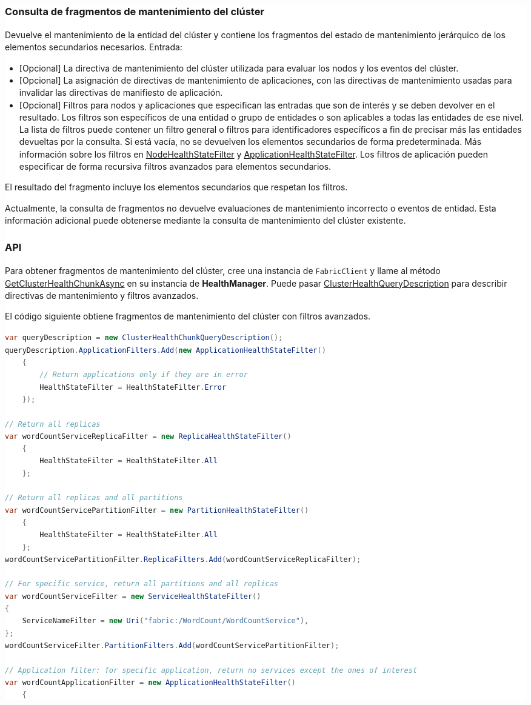 ### <a name="cluster-health-chunk-query"></a>Consulta de fragmentos de mantenimiento del clúster
Devuelve el mantenimiento de la entidad del clúster y contiene los fragmentos del estado de mantenimiento jerárquico de los elementos secundarios necesarios. Entrada:

* [Opcional] La directiva de mantenimiento del clúster utilizada para evaluar los nodos y los eventos del clúster.
* [Opcional] La asignación de directivas de mantenimiento de aplicaciones, con las directivas de mantenimiento usadas para invalidar las directivas de manifiesto de aplicación.
* [Opcional] Filtros para nodos y aplicaciones que especifican las entradas que son de interés y se deben devolver en el resultado. Los filtros son específicos de una entidad o grupo de entidades o son aplicables a todas las entidades de ese nivel. La lista de filtros puede contener un filtro general o filtros para identificadores específicos a fin de precisar más las entidades devueltas por la consulta. Si está vacía, no se devuelven los elementos secundarios de forma predeterminada.
  Más información sobre los filtros en [NodeHealthStateFilter](/dotnet/api/system.fabric.health.nodehealthstatefilter) y [ApplicationHealthStateFilter](/dotnet/api/system.fabric.health.applicationhealthstatefilter). Los filtros de aplicación pueden especificar de forma recursiva filtros avanzados para elementos secundarios.

El resultado del fragmento incluye los elementos secundarios que respetan los filtros.

Actualmente, la consulta de fragmentos no devuelve evaluaciones de mantenimiento incorrecto o eventos de entidad. Esta información adicional puede obtenerse mediante la consulta de mantenimiento del clúster existente.

### <a name="api"></a>API
Para obtener fragmentos de mantenimiento del clúster, cree una instancia de `FabricClient` y llame al método [GetClusterHealthChunkAsync](/dotnet/api/system.fabric.fabricclient.healthclient.getclusterhealthchunkasync) en su instancia de **HealthManager**. Puede pasar [ClusterHealthQueryDescription](/dotnet/api/system.fabric.description.clusterhealthchunkquerydescription) para describir directivas de mantenimiento y filtros avanzados.

El código siguiente obtiene fragmentos de mantenimiento del clúster con filtros avanzados.

```csharp
var queryDescription = new ClusterHealthChunkQueryDescription();
queryDescription.ApplicationFilters.Add(new ApplicationHealthStateFilter()
    {
        // Return applications only if they are in error
        HealthStateFilter = HealthStateFilter.Error
    });

// Return all replicas
var wordCountServiceReplicaFilter = new ReplicaHealthStateFilter()
    {
        HealthStateFilter = HealthStateFilter.All
    };

// Return all replicas and all partitions
var wordCountServicePartitionFilter = new PartitionHealthStateFilter()
    {
        HealthStateFilter = HealthStateFilter.All
    };
wordCountServicePartitionFilter.ReplicaFilters.Add(wordCountServiceReplicaFilter);

// For specific service, return all partitions and all replicas
var wordCountServiceFilter = new ServiceHealthStateFilter()
{
    ServiceNameFilter = new Uri("fabric:/WordCount/WordCountService"),
};
wordCountServiceFilter.PartitionFilters.Add(wordCountServicePartitionFilter);

// Application filter: for specific application, return no services except the ones of interest
var wordCountApplicationFilter = new ApplicationHealthStateFilter()
    {
```

[1]: ./media/service-fabric-view-entities-aggregated-health/servicefabric-explorer-cluster-health.png